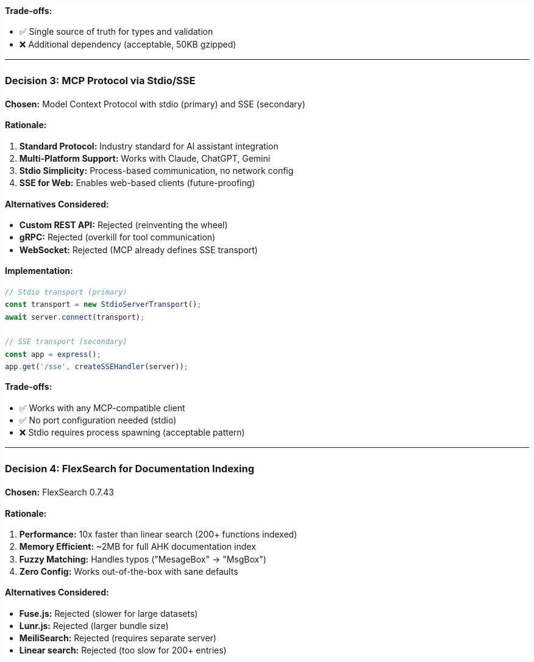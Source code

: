 **Trade-offs:**
- ✅ Single source of truth for types and validation
- ❌ Additional dependency (acceptable, 50KB gzipped)

---

### Decision 3: MCP Protocol via Stdio/SSE

**Chosen:** Model Context Protocol with stdio (primary) and SSE (secondary)

**Rationale:**
1. **Standard Protocol:** Industry standard for AI assistant integration
2. **Multi-Platform Support:** Works with Claude, ChatGPT, Gemini
3. **Stdio Simplicity:** Process-based communication, no network config
4. **SSE for Web:** Enables web-based clients (future-proofing)

**Alternatives Considered:**
- **Custom REST API:** Rejected (reinventing the wheel)
- **gRPC:** Rejected (overkill for tool communication)
- **WebSocket:** Rejected (MCP already defines SSE transport)

**Implementation:**
```typescript
// Stdio transport (primary)
const transport = new StdioServerTransport();
await server.connect(transport);

// SSE transport (secondary)
const app = express();
app.get('/sse', createSSEHandler(server));
```

**Trade-offs:**
- ✅ Works with any MCP-compatible client
- ✅ No port configuration needed (stdio)
- ❌ Stdio requires process spawning (acceptable pattern)

---

### Decision 4: FlexSearch for Documentation Indexing

**Chosen:** FlexSearch 0.7.43

**Rationale:**
1. **Performance:** 10x faster than linear search (200+ functions indexed)
2. **Memory Efficient:** ~2MB for full AHK documentation index
3. **Fuzzy Matching:** Handles typos ("MesageBox" → "MsgBox")
4. **Zero Config:** Works out-of-the-box with sane defaults

**Alternatives Considered:**
- **Fuse.js:** Rejected (slower for large datasets)
- **Lunr.js:** Rejected (larger bundle size)
- **MeiliSearch:** Rejected (requires separate server)
- **Linear search:** Rejected (too slow for 200+ entries)
